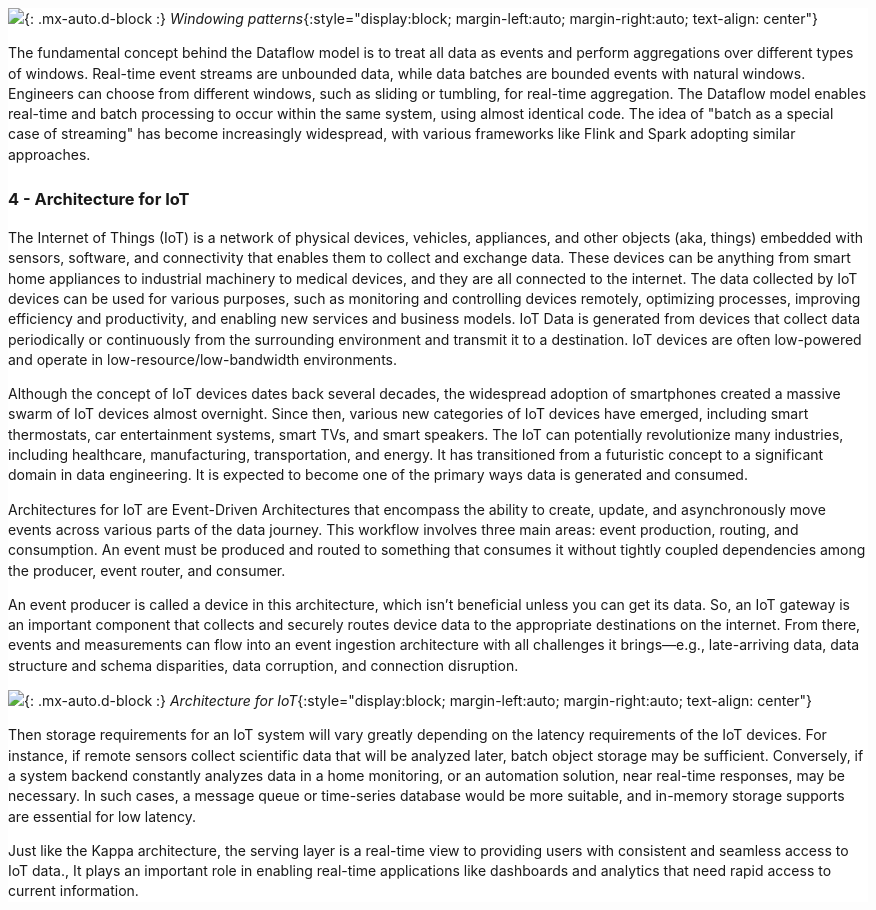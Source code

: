 ![](https://blogger.googleusercontent.com/img/b/R29vZ2xl/AVvXsEgs_zYt5_YAN3FdJ7TLIPrUGMJYXj3IDIqOec-1-4ta7cFUbILFwdrN3xxDIjB82pCsCijsRh5bNaWYJ9mqZ_SVzM0VpQ1urlXtf4pftW8vvJtK4civN5Tor811UAj07_Ai3-y6zPN0dJXzmvVTsywzfrkoar5r8nxDMO3atOfmu06XP5FYTOuWBbAp/s2930/windowing-2.png){: .mx-auto.d-block :} *Windowing patterns*{:style="display:block; margin-left:auto; margin-right:auto; text-align: center"}  

The fundamental concept behind the Dataflow model is to treat all data as events and perform aggregations over different types of windows. Real-time event streams are unbounded data, while data batches are bounded events with natural windows. Engineers can choose from different windows, such as sliding or tumbling, for real-time aggregation. The Dataflow model enables real-time and batch processing to occur within the same system, using almost identical code. The idea of "batch as a special case of streaming" has become increasingly widespread, with various frameworks like Flink and Spark adopting similar approaches.

### 4 - Architecture for IoT

The Internet of Things (IoT) is a network of physical devices, vehicles, appliances, and other objects (aka, things) embedded with sensors, software, and connectivity that enables them to collect and exchange data. These devices can be anything from smart home appliances to industrial machinery to medical devices, and they are all connected to the internet. The data collected by IoT devices can be used for various purposes, such as monitoring and controlling devices remotely, optimizing processes, improving efficiency and productivity, and enabling new services and business models. IoT Data is generated from devices that collect data periodically or continuously from the surrounding environment and transmit it to a destination. IoT devices are often low-powered and operate in low-resource/low-bandwidth environments.

Although the concept of IoT devices dates back several decades, the widespread adoption of smartphones created a massive swarm of IoT devices almost overnight. Since then, various new categories of IoT devices have emerged, including smart thermostats, car entertainment systems, smart TVs, and smart speakers. The IoT can potentially revolutionize many industries, including healthcare, manufacturing, transportation, and energy. It has transitioned from a futuristic concept to a significant domain in data engineering. It is expected to become one of the primary ways data is generated and consumed.

Architectures for IoT are Event-Driven Architectures that encompass the ability to create, update, and asynchronously move events across various parts of the data journey. This workflow involves three main areas: event production, routing, and consumption. An event must be produced and routed to something that consumes it without tightly coupled dependencies among the producer, event router, and consumer. 

An event producer is called a device in this architecture, which isn’t beneficial unless you can get its data. So, an IoT gateway is an important component that collects and securely routes device data to the appropriate destinations on the internet. From there, events and measurements can flow into an event ingestion architecture with all challenges it brings—e.g., late-arriving data, data structure and schema disparities, data corruption, and connection disruption.

![](https://blogger.googleusercontent.com/img/b/R29vZ2xl/AVvXsEhnaWxO0_9SNRiowv_-uUS6XpVmHfw0ItjLBUPyd9p7Mh8QaEAc2U4o35AjkpP5cpxFHAphpWOS_9Q76IyhQH-9yK3w5WLwUhLPUhK4dXc5rx-Ue7iAAZng5mMjrfh_MkirKfz03hrb0gYkT0fDzk6VuEmDnyDkpQn06Wg2gtRVBLRjwlM-vxithBSt){: .mx-auto.d-block :} *Architecture for IoT*{:style="display:block; margin-left:auto; margin-right:auto; text-align: center"}  

Then storage requirements for an IoT system will vary greatly depending on the latency requirements of the IoT devices. For instance, if remote sensors collect scientific data that will be analyzed later, batch object storage may be sufficient. Conversely, if a system backend constantly analyzes data in a home monitoring, or an automation solution, near real-time responses, may be necessary. In such cases, a message queue or time-series database would be more suitable, and in-memory storage supports are essential for low latency.

Just like the Kappa architecture, the serving layer is a real-time view to providing users with consistent and seamless access to IoT data., It plays an important role in enabling real-time applications like dashboards and analytics that need rapid access to current information.
